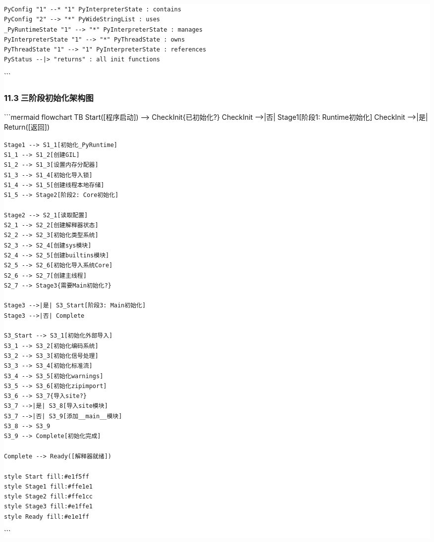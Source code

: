     PyConfig "1" --* "1" PyInterpreterState : contains
    PyConfig "2" --> "*" PyWideStringList : uses
    _PyRuntimeState "1" --> "*" PyInterpreterState : manages
    PyInterpreterState "1" --> "*" PyThreadState : owns
    PyThreadState "1" --> "1" PyInterpreterState : references
    PyStatus --|> "returns" : all init functions
\`\`\`

### 11.3 三阶段初始化架构图

\`\`\`mermaid
flowchart TB
    Start([程序启动]) --> CheckInit{已初始化?}
    CheckInit -->|否| Stage1[阶段1: Runtime初始化]
    CheckInit -->|是| Return([返回])
    
    Stage1 --> S1_1[初始化_PyRuntime]
    S1_1 --> S1_2[创建GIL]
    S1_2 --> S1_3[设置内存分配器]
    S1_3 --> S1_4[初始化导入锁]
    S1_4 --> S1_5[创建线程本地存储]
    S1_5 --> Stage2[阶段2: Core初始化]
    
    Stage2 --> S2_1[读取配置]
    S2_1 --> S2_2[创建解释器状态]
    S2_2 --> S2_3[初始化类型系统]
    S2_3 --> S2_4[创建sys模块]
    S2_4 --> S2_5[创建builtins模块]
    S2_5 --> S2_6[初始化导入系统Core]
    S2_6 --> S2_7[创建主线程]
    S2_7 --> Stage3{需要Main初始化?}
    
    Stage3 -->|是| S3_Start[阶段3: Main初始化]
    Stage3 -->|否| Complete
    
    S3_Start --> S3_1[初始化外部导入]
    S3_1 --> S3_2[初始化编码系统]
    S3_2 --> S3_3[初始化信号处理]
    S3_3 --> S3_4[初始化标准流]
    S3_4 --> S3_5[初始化warnings]
    S3_5 --> S3_6[初始化zipimport]
    S3_6 --> S3_7{导入site?}
    S3_7 -->|是| S3_8[导入site模块]
    S3_7 -->|否| S3_9[添加__main__模块]
    S3_8 --> S3_9
    S3_9 --> Complete[初始化完成]
    
    Complete --> Ready([解释器就绪])
    
    style Start fill:#e1f5ff
    style Stage1 fill:#ffe1e1
    style Stage2 fill:#ffe1cc
    style Stage3 fill:#e1ffe1
    style Ready fill:#e1e1ff
\`\`\`
